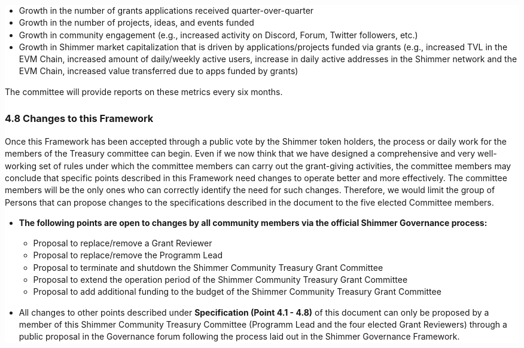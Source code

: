 - Growth in the number of grants applications received quarter-over-quarter
- Growth in the number of projects, ideas, and events funded
- Growth in community engagement (e.g., increased activity on Discord, Forum, Twitter followers, etc.)
- Growth in Shimmer market capitalization that is driven by applications/projects funded via grants (e.g., increased TVL in the EVM Chain, increased amount of daily/weekly active users, increase in daily active addresses in the Shimmer network and the EVM Chain, increased value transferred due to apps funded by grants)

The committee will provide reports on these metrics every six months.

### 4.8 Changes to this Framework

Once this Framework has been accepted through a public vote by the Shimmer token holders, the process or daily work for the members of the Treasury committee can begin. Even if we now think that we have designed a comprehensive and very well-working set of rules under which the committee members can carry out the grant-giving activities, the committee members may conclude that specific points described in this Framework need changes to operate better and more effectively.
The committee members will be the only ones who can correctly identify the need for such changes. Therefore, we would limit the group of Persons that can propose changes to the specifications described in the document to the five elected Committee members.

- **The following points are open to changes by all community members via the official Shimmer Governance process:**

  - Proposal to replace/remove a Grant Reviewer
  - Proposal to replace/remove the Programm Lead
  - Proposal to terminate and shutdown the Shimmer Community Treasury Grant Committee
  - Proposal to extend the operation period of the Shimmer Community Treasury Grant Committee
  - Proposal to add additional funding to the budget of the Shimmer Community Treasury Grant Committee

- All changes to other points described under **Specification (Point 4.1 - 4.8)** of this document can only be proposed by a member of this Shimmer Community Treasury Committee (Programm Lead and the four elected Grant Reviewers) through a public proposal in the Governance forum following the process laid out in the Shimmer Governance Framework.


